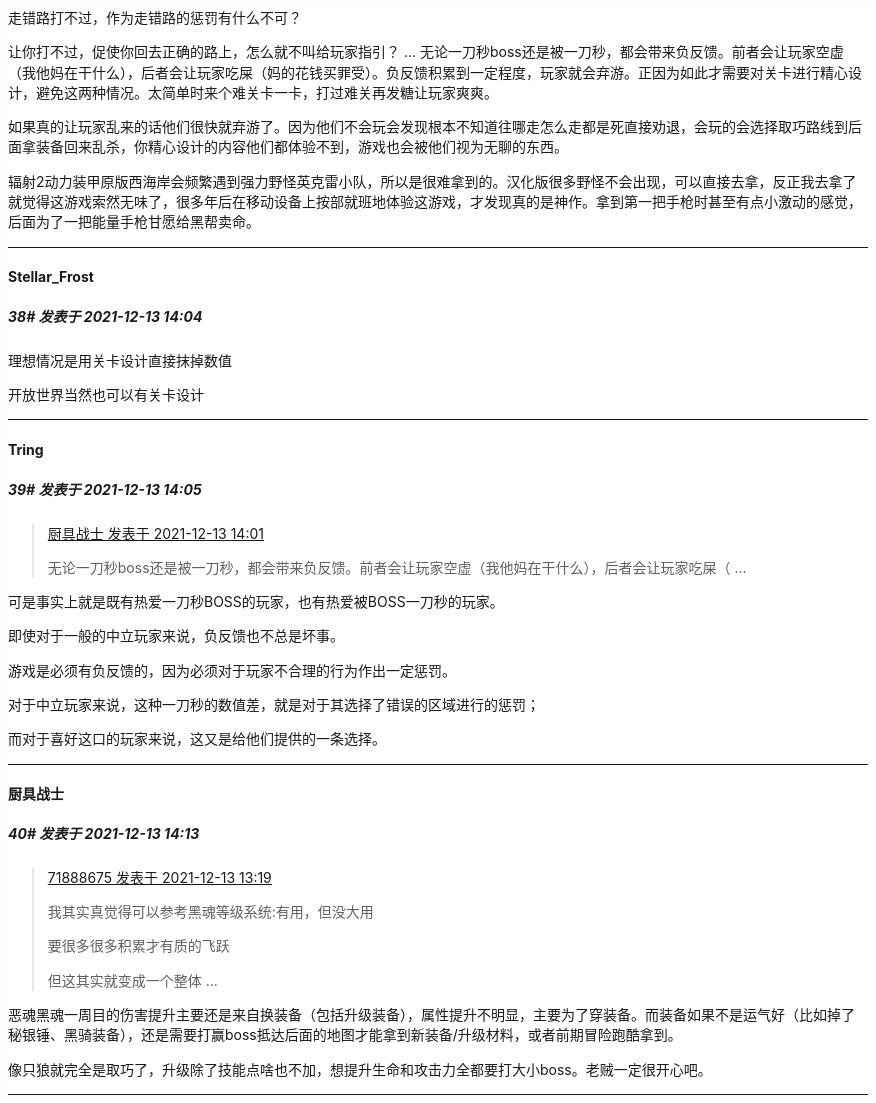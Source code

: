 走错路打不过，作为走错路的惩罚有什么不可？

让你打不过，促使你回去正确的路上，怎么就不叫给玩家指引？ ...</blockquote>
无论一刀秒boss还是被一刀秒，都会带来负反馈。前者会让玩家空虚（我他妈在干什么），后者会让玩家吃屎（妈的花钱买罪受）。负反馈积累到一定程度，玩家就会弃游。正因为如此才需要对关卡进行精心设计，避免这两种情况。太简单时来个难关卡一卡，打过难关再发糖让玩家爽爽。

如果真的让玩家乱来的话他们很快就弃游了。因为他们不会玩会发现根本不知道往哪走怎么走都是死直接劝退，会玩的会选择取巧路线到后面拿装备回来乱杀，你精心设计的内容他们都体验不到，游戏也会被他们视为无聊的东西。

辐射2动力装甲原版西海岸会频繁遇到强力野怪英克雷小队，所以是很难拿到的。汉化版很多野怪不会出现，可以直接去拿，反正我去拿了就觉得这游戏索然无味了，很多年后在移动设备上按部就班地体验这游戏，才发现真的是神作。拿到第一把手枪时甚至有点小激动的感觉，后面为了一把能量手枪甘愿给黑帮卖命。

*****

####  Stellar_Frost  
##### 38#       发表于 2021-12-13 14:04

理想情况是用关卡设计直接抹掉数值

开放世界当然也可以有关卡设计

*****

####  Tring  
##### 39#       发表于 2021-12-13 14:05

<blockquote><a href="httphttps://bbs.saraba1st.com/2b/forum.php?mod=redirect&amp;goto=findpost&amp;pid=53917859&amp;ptid=2042234" target="_blank">厨具战士 发表于 2021-12-13 14:01</a>

无论一刀秒boss还是被一刀秒，都会带来负反馈。前者会让玩家空虚（我他妈在干什么），后者会让玩家吃屎（ ...</blockquote>
可是事实上就是既有热爱一刀秒BOSS的玩家，也有热爱被BOSS一刀秒的玩家。

即使对于一般的中立玩家来说，负反馈也不总是坏事。

游戏是必须有负反馈的，因为必须对于玩家不合理的行为作出一定惩罚。

对于中立玩家来说，这种一刀秒的数值差，就是对于其选择了错误的区域进行的惩罚；

而对于喜好这口的玩家来说，这又是给他们提供的一条选择。

*****

####  厨具战士  
##### 40#       发表于 2021-12-13 14:13

<blockquote><a href="httphttps://bbs.saraba1st.com/2b/forum.php?mod=redirect&amp;goto=findpost&amp;pid=53917303&amp;ptid=2042234" target="_blank">71888675 发表于 2021-12-13 13:19</a>

我其实真觉得可以参考黑魂等级系统:有用，但没大用

要很多很多积累才有质的飞跃

但这其实就变成一个整体 ...</blockquote>
恶魂黑魂一周目的伤害提升主要还是来自换装备（包括升级装备），属性提升不明显，主要为了穿装备。而装备如果不是运气好（比如掉了秘银锤、黑骑装备），还是需要打赢boss抵达后面的地图才能拿到新装备/升级材料，或者前期冒险跑酷拿到。

像只狼就完全是取巧了，升级除了技能点啥也不加，想提升生命和攻击力全都要打大小boss。老贼一定很开心吧。

*****

